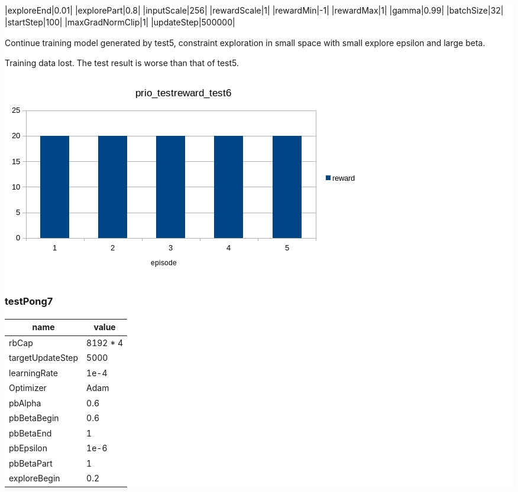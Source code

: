 |exploreEnd|0.01|
|explorePart|0.8|
|inputScale|256|
|rewardScale|1|
|rewardMin|-1|
|rewardMax|1|
|gamma|0.99|
|batchSize|32|
|startStep|100|
|maxGradNormClip|1|
|updateStep|500000|

Continue training model generated by test5, constraint exploration in small space with small explore epsilon and large beta.

Training data lost. The test result is worse than that of test5.

![test6_testreward](./images/test6_test_reward.jpg)

### testPong7
|name|value|
|----|-----|
|rbCap|8192 * 4|
|targetUpdateStep|5000|
|learningRate|1e-4|
|Optimizer|Adam|
|pbAlpha|0.6|
|pbBetaBegin|0.6|
|pbBetaEnd|1|
|pbEpsilon|1e-6|
|pbBetaPart|1|
|exploreBegin|0.2|